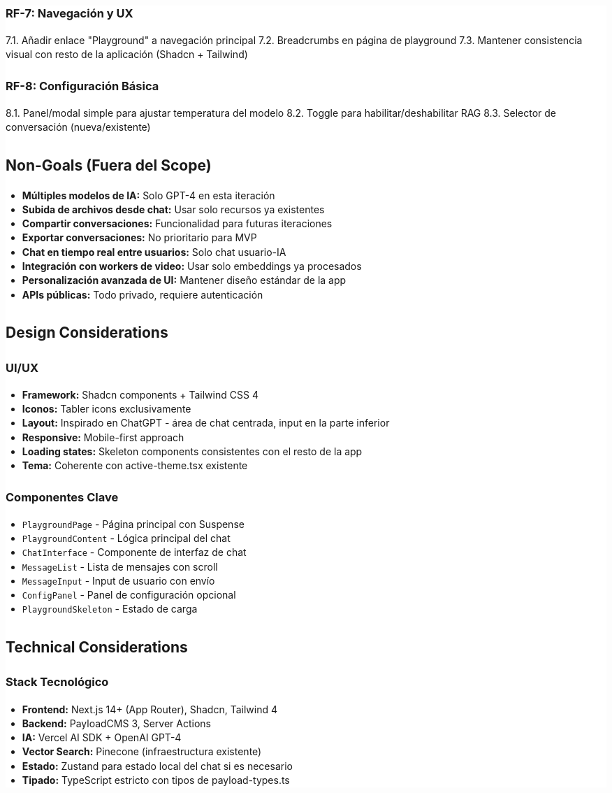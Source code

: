 ### RF-7: Navegación y UX
7.1. Añadir enlace "Playground" a navegación principal
7.2. Breadcrumbs en página de playground
7.3. Mantener consistencia visual con resto de la aplicación (Shadcn + Tailwind)

### RF-8: Configuración Básica
8.1. Panel/modal simple para ajustar temperatura del modelo
8.2. Toggle para habilitar/deshabilitar RAG
8.3. Selector de conversación (nueva/existente)

## Non-Goals (Fuera del Scope)

- **Múltiples modelos de IA:** Solo GPT-4 en esta iteración
- **Subida de archivos desde chat:** Usar solo recursos ya existentes
- **Compartir conversaciones:** Funcionalidad para futuras iteraciones
- **Exportar conversaciones:** No prioritario para MVP
- **Chat en tiempo real entre usuarios:** Solo chat usuario-IA
- **Integración con workers de video:** Usar solo embeddings ya procesados
- **Personalización avanzada de UI:** Mantener diseño estándar de la app
- **APIs públicas:** Todo privado, requiere autenticación

## Design Considerations

### UI/UX
- **Framework:** Shadcn components + Tailwind CSS 4
- **Iconos:** Tabler icons exclusivamente  
- **Layout:** Inspirado en ChatGPT - área de chat centrada, input en la parte inferior
- **Responsive:** Mobile-first approach
- **Loading states:** Skeleton components consistentes con el resto de la app
- **Tema:** Coherente con active-theme.tsx existente

### Componentes Clave
- `PlaygroundPage` - Página principal con Suspense
- `PlaygroundContent` - Lógica principal del chat
- `ChatInterface` - Componente de interfaz de chat
- `MessageList` - Lista de mensajes con scroll
- `MessageInput` - Input de usuario con envío
- `ConfigPanel` - Panel de configuración opcional
- `PlaygroundSkeleton` - Estado de carga

## Technical Considerations

### Stack Tecnológico
- **Frontend:** Next.js 14+ (App Router), Shadcn, Tailwind 4
- **Backend:** PayloadCMS 3, Server Actions
- **IA:** Vercel AI SDK + OpenAI GPT-4
- **Vector Search:** Pinecone (infraestructura existente)
- **Estado:** Zustand para estado local del chat si es necesario
- **Tipado:** TypeScript estricto con tipos de payload-types.ts
